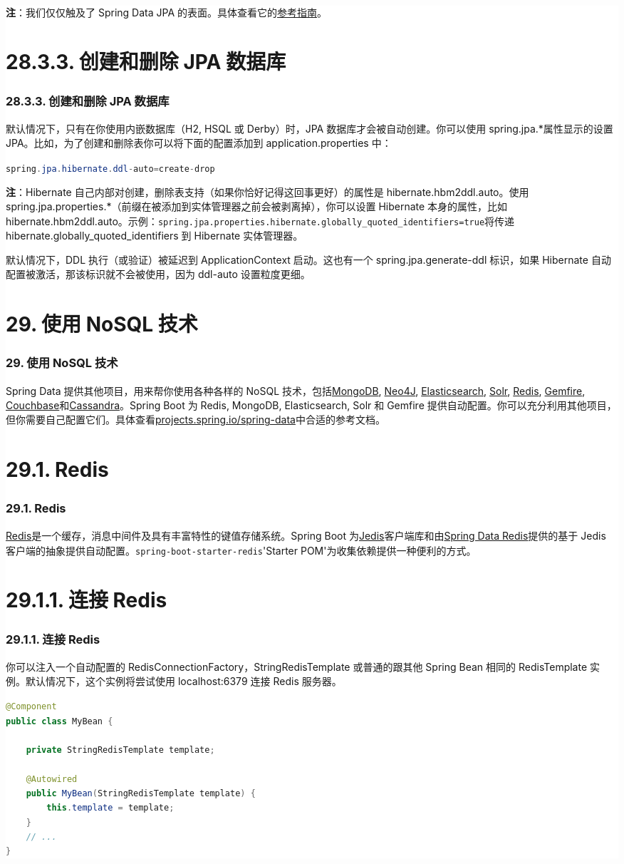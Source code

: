 **注**：我们仅仅触及了 Spring Data JPA 的表面。具体查看它的[参考指南](http://projects.spring.io/spring-data-jpa/)。

# 28.3.3\. 创建和删除 JPA 数据库

### 28.3.3\. 创建和删除 JPA 数据库

默认情况下，只有在你使用内嵌数据库（H2, HSQL 或 Derby）时，JPA 数据库才会被自动创建。你可以使用 spring.jpa.*属性显示的设置 JPA。比如，为了创建和删除表你可以将下面的配置添加到 application.properties 中：

```java
spring.jpa.hibernate.ddl-auto=create-drop 
```

**注**：Hibernate 自己内部对创建，删除表支持（如果你恰好记得这回事更好）的属性是 hibernate.hbm2ddl.auto。使用 spring.jpa.properties.*（前缀在被添加到实体管理器之前会被剥离掉），你可以设置 Hibernate 本身的属性，比如 hibernate.hbm2ddl.auto。示例：`spring.jpa.properties.hibernate.globally_quoted_identifiers=true`将传递 hibernate.globally_quoted_identifiers 到 Hibernate 实体管理器。

默认情况下，DDL 执行（或验证）被延迟到 ApplicationContext 启动。这也有一个 spring.jpa.generate-ddl 标识，如果 Hibernate 自动配置被激活，那该标识就不会被使用，因为 ddl-auto 设置粒度更细。

# 29\. 使用 NoSQL 技术

### 29\. 使用 NoSQL 技术

Spring Data 提供其他项目，用来帮你使用各种各样的 NoSQL 技术，包括[MongoDB](http://projects.spring.io/spring-data-mongodb/), [Neo4J](http://projects.spring.io/spring-data-neo4j/), [Elasticsearch](https://github.com/spring-projects/spring-data-elasticsearch/), [Solr](http://projects.spring.io/spring-data-solr/), [Redis](http://projects.spring.io/spring-data-redis/), [Gemfire](http://projects.spring.io/spring-data-gemfire/), [Couchbase](http://projects.spring.io/spring-data-couchbase/)和[Cassandra](http://projects.spring.io/spring-data-cassandra/)。Spring Boot 为 Redis, MongoDB, Elasticsearch, Solr 和 Gemfire 提供自动配置。你可以充分利用其他项目，但你需要自己配置它们。具体查看[projects.spring.io/spring-data](http://projects.spring.io/spring-data/)中合适的参考文档。

# 29.1\. Redis

### 29.1\. Redis

[Redis](http://redis.io/)是一个缓存，消息中间件及具有丰富特性的键值存储系统。Spring Boot 为[Jedis](https://github.com/xetorthio/jedis/)客户端库和由[Spring Data Redis](https://github.com/spring-projects/spring-data-redis)提供的基于 Jedis 客户端的抽象提供自动配置。`spring-boot-starter-redis`'Starter POM'为收集依赖提供一种便利的方式。

# 29.1.1\. 连接 Redis

### 29.1.1\. 连接 Redis

你可以注入一个自动配置的 RedisConnectionFactory，StringRedisTemplate 或普通的跟其他 Spring Bean 相同的 RedisTemplate 实例。默认情况下，这个实例将尝试使用 localhost:6379 连接 Redis 服务器。

```java
@Component
public class MyBean {

    private StringRedisTemplate template;

    @Autowired
    public MyBean(StringRedisTemplate template) {
        this.template = template;
    }
    // ...
} 
```
